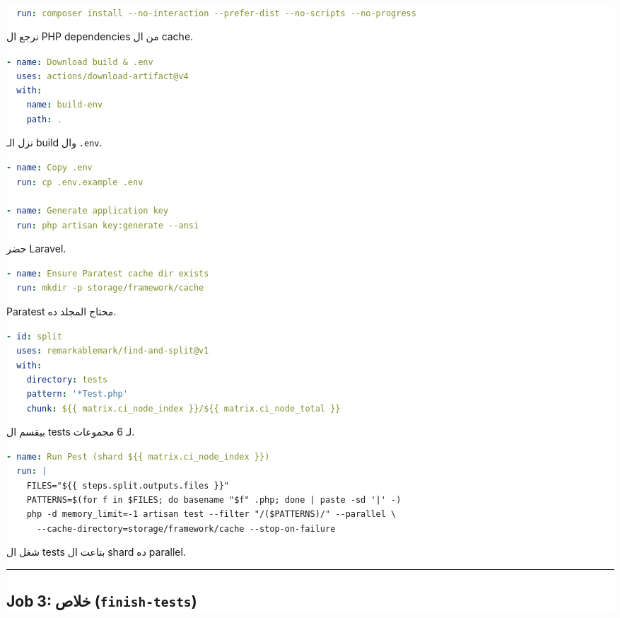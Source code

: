 ```yaml
  run: composer install --no-interaction --prefer-dist --no-scripts --no-progress
```

نرجع ال PHP dependencies من ال cache.

```yaml
- name: Download build & .env
  uses: actions/download-artifact@v4
  with:
    name: build-env
    path: .
```

نزل الـ build وال `.env`.

```yaml
- name: Copy .env
  run: cp .env.example .env

- name: Generate application key
  run: php artisan key:generate --ansi
```

حضر Laravel.

```yaml
- name: Ensure Paratest cache dir exists
  run: mkdir -p storage/framework/cache
```

Paratest محتاج المجلد ده.

```yaml
- id: split
  uses: remarkablemark/find-and-split@v1
  with:
    directory: tests
    pattern: '*Test.php'
    chunk: ${{ matrix.ci_node_index }}/${{ matrix.ci_node_total }}
```

بيقسم ال tests لـ 6 مجموعات.

```yaml
- name: Run Pest (shard ${{ matrix.ci_node_index }})
  run: |
    FILES="${{ steps.split.outputs.files }}"
    PATTERNS=$(for f in $FILES; do basename "$f" .php; done | paste -sd '|' -)
    php -d memory_limit=-1 artisan test --filter "/($PATTERNS)/" --parallel \
      --cache-directory=storage/framework/cache --stop-on-failure
```

شغل ال tests بتاعت ال shard ده parallel.

---

## Job 3: خلاص (`finish-tests`)
